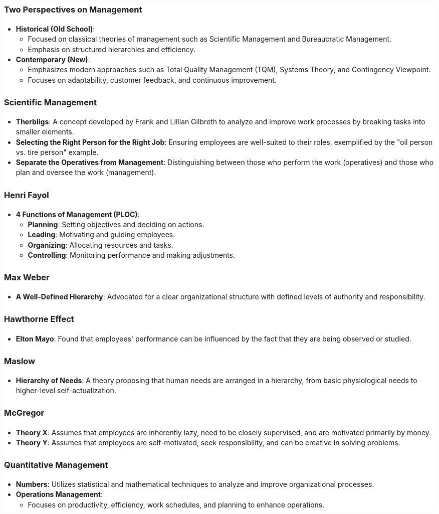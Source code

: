 ### **Two Perspectives on Management**
- **Historical (Old School)**:
  - Focused on classical theories of management such as Scientific Management and Bureaucratic Management.
  - Emphasis on structured hierarchies and efficiency.
- **Contemporary (New)**:
  - Emphasizes modern approaches such as Total Quality Management (TQM), Systems Theory, and Contingency Viewpoint.
  - Focuses on adaptability, customer feedback, and continuous improvement.

### **Scientific Management**
- **Therbligs**: A concept developed by Frank and Lillian Gilbreth to analyze and improve work processes by breaking tasks into smaller elements.
- **Selecting the Right Person for the Right Job**: Ensuring employees are well-suited to their roles, exemplified by the "oil person vs. tire person" example.
- **Separate the Operatives from Management**: Distinguishing between those who perform the work (operatives) and those who plan and oversee the work (management).

### **Henri Fayol**
- **4 Functions of Management (PLOC)**:
  - **Planning**: Setting objectives and deciding on actions.
  - **Leading**: Motivating and guiding employees.
  - **Organizing**: Allocating resources and tasks.
  - **Controlling**: Monitoring performance and making adjustments.

### **Max Weber**
- **A Well-Defined Hierarchy**: Advocated for a clear organizational structure with defined levels of authority and responsibility.

### **Hawthorne Effect**
- **Elton Mayo**: Found that employees' performance can be influenced by the fact that they are being observed or studied.

### **Maslow**
- **Hierarchy of Needs**: A theory proposing that human needs are arranged in a hierarchy, from basic physiological needs to higher-level self-actualization.

### **McGregor**
- **Theory X**: Assumes that employees are inherently lazy, need to be closely supervised, and are motivated primarily by money.
- **Theory Y**: Assumes that employees are self-motivated, seek responsibility, and can be creative in solving problems.

### **Quantitative Management**
- **Numbers**: Utilizes statistical and mathematical techniques to analyze and improve organizational processes.
- **Operations Management**:
  - Focuses on productivity, efficiency, work schedules, and planning to enhance operations.
